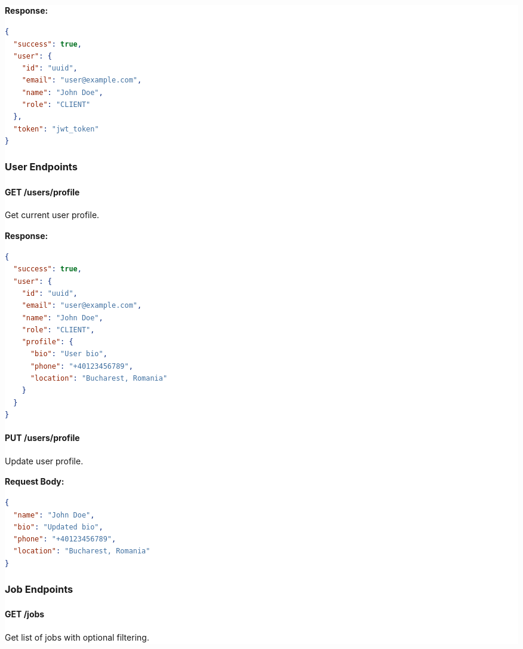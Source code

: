 **Response:**
```json
{
  "success": true,
  "user": {
    "id": "uuid",
    "email": "user@example.com",
    "name": "John Doe",
    "role": "CLIENT"
  },
  "token": "jwt_token"
}
```

### **User Endpoints**

#### **GET /users/profile**
Get current user profile.

**Response:**
```json
{
  "success": true,
  "user": {
    "id": "uuid",
    "email": "user@example.com",
    "name": "John Doe",
    "role": "CLIENT",
    "profile": {
      "bio": "User bio",
      "phone": "+40123456789",
      "location": "Bucharest, Romania"
    }
  }
}
```

#### **PUT /users/profile**
Update user profile.

**Request Body:**
```json
{
  "name": "John Doe",
  "bio": "Updated bio",
  "phone": "+40123456789",
  "location": "Bucharest, Romania"
}
```

### **Job Endpoints**

#### **GET /jobs**
Get list of jobs with optional filtering.

